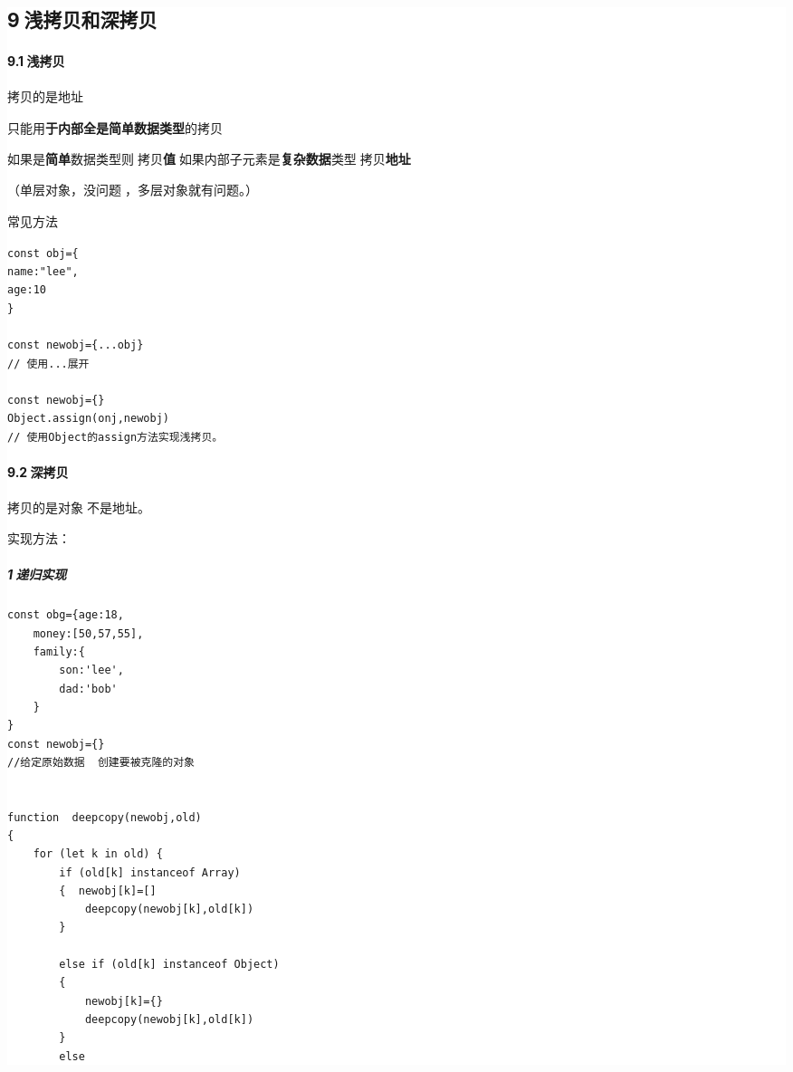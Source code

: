 





## 9 浅拷贝和深拷贝



#### **9.1 浅拷贝**

拷贝的是地址

只能用**于内部全是简单数据类型**的拷贝

如果是**简单**数据类型则 拷贝**值**  如果内部子元素是**复杂数据**类型 拷贝**地址**

（单层对象，没问题 ，多层对象就有问题。）

常见方法

```
const obj={
name:"lee",
age:10
}

const newobj={...obj}
// 使用...展开

const newobj={}
Object.assign(onj,newobj)
// 使用Object的assign方法实现浅拷贝。
```



#### 9.2 深拷贝

拷贝的是对象 不是地址。

实现方法：

##### 1 递归实现

```
const obg={age:18,
    money:[50,57,55],
    family:{
        son:'lee',
        dad:'bob'
    }
}
const newobj={}
//给定原始数据  创建要被克隆的对象


function  deepcopy(newobj,old)
{
    for (let k in old) {
        if (old[k] instanceof Array)
        {  newobj[k]=[]
            deepcopy(newobj[k],old[k])
        }

        else if (old[k] instanceof Object)
        {
            newobj[k]={}
            deepcopy(newobj[k],old[k])
        }
        else
```